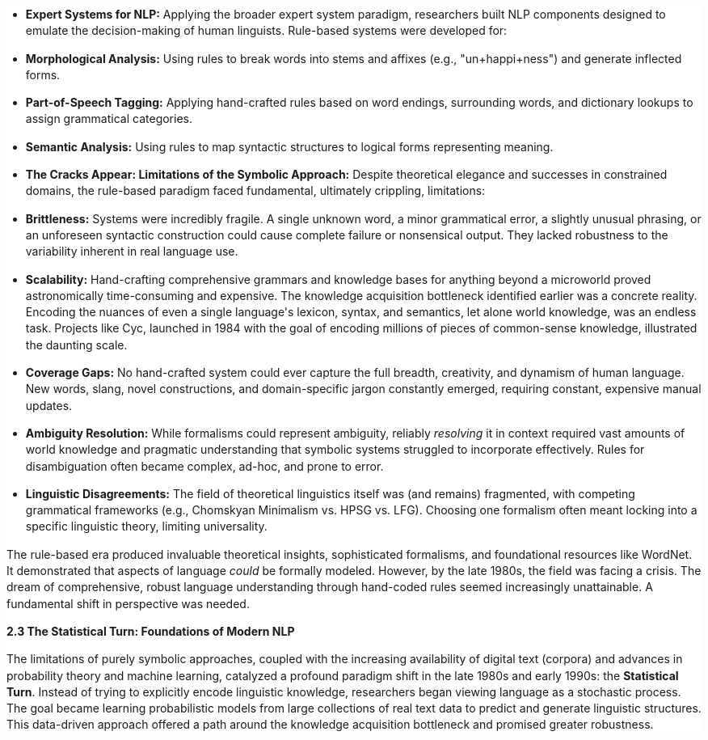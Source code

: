 *   **Expert Systems for NLP:** Applying the broader expert system paradigm, researchers built NLP components designed to emulate the decision-making of human linguists. Rule-based systems were developed for:

*   **Morphological Analysis:** Using rules to break words into stems and affixes (e.g., "un+happi+ness") and generate inflected forms.

*   **Part-of-Speech Tagging:** Applying hand-crafted rules based on word endings, surrounding words, and dictionary lookups to assign grammatical categories.

*   **Semantic Analysis:** Using rules to map syntactic structures to logical forms representing meaning.

*   **The Cracks Appear: Limitations of the Symbolic Approach:** Despite theoretical elegance and successes in constrained domains, the rule-based paradigm faced fundamental, ultimately crippling, limitations:

*   **Brittleness:** Systems were incredibly fragile. A single unknown word, a minor grammatical error, a slightly unusual phrasing, or an unforeseen syntactic construction could cause complete failure or nonsensical output. They lacked robustness to the variability inherent in real language use.

*   **Scalability:** Hand-crafting comprehensive grammars and knowledge bases for anything beyond a microworld proved astronomically time-consuming and expensive. The knowledge acquisition bottleneck identified earlier was a concrete reality. Encoding the nuances of even a single language's lexicon, syntax, and semantics, let alone world knowledge, was an endless task. Projects like Cyc, launched in 1984 with the goal of encoding millions of pieces of common-sense knowledge, illustrated the daunting scale.

*   **Coverage Gaps:** No hand-crafted system could ever capture the full breadth, creativity, and dynamism of human language. New words, slang, novel constructions, and domain-specific jargon constantly emerged, requiring constant, expensive manual updates.

*   **Ambiguity Resolution:** While formalisms could represent ambiguity, reliably *resolving* it in context required vast amounts of world knowledge and pragmatic understanding that symbolic systems struggled to incorporate effectively. Rules for disambiguation often became complex, ad-hoc, and prone to error.

*   **Linguistic Disagreements:** The field of theoretical linguistics itself was (and remains) fragmented, with competing grammatical frameworks (e.g., Chomskyan Minimalism vs. HPSG vs. LFG). Choosing one formalism often meant locking into a specific linguistic theory, limiting universality.

The rule-based era produced invaluable theoretical insights, sophisticated formalisms, and foundational resources like WordNet. It demonstrated that aspects of language *could* be formally modeled. However, by the late 1980s, the field was facing a crisis. The dream of comprehensive, robust language understanding through hand-coded rules seemed increasingly unattainable. A fundamental shift in perspective was needed.

**2.3 The Statistical Turn: Foundations of Modern NLP**

The limitations of purely symbolic approaches, coupled with the increasing availability of digital text (corpora) and advances in probability theory and machine learning, catalyzed a profound paradigm shift in the late 1980s and early 1990s: the **Statistical Turn**. Instead of trying to explicitly encode linguistic knowledge, researchers began viewing language as a stochastic process. The goal became learning probabilistic models from large collections of real text data to predict and generate linguistic structures. This data-driven approach offered a path around the knowledge acquisition bottleneck and promised greater robustness.
